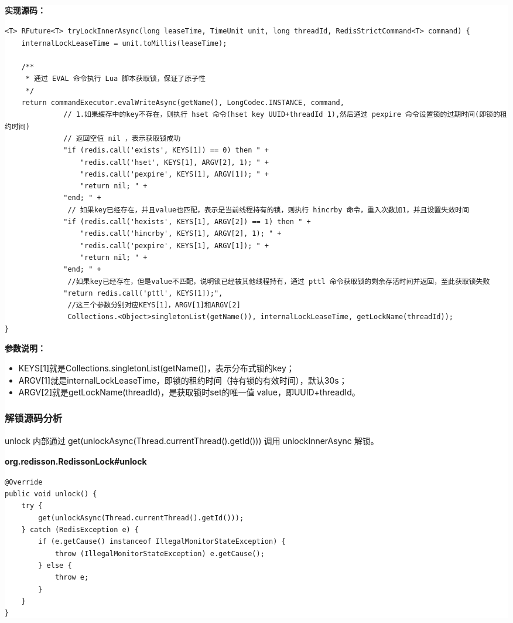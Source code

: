 **实现源码：**

```
<T> RFuture<T> tryLockInnerAsync(long leaseTime, TimeUnit unit, long threadId, RedisStrictCommand<T> command) {
    internalLockLeaseTime = unit.toMillis(leaseTime);

    /**
     * 通过 EVAL 命令执行 Lua 脚本获取锁，保证了原子性
     */
    return commandExecutor.evalWriteAsync(getName(), LongCodec.INSTANCE, command,
              // 1.如果缓存中的key不存在，则执行 hset 命令(hset key UUID+threadId 1),然后通过 pexpire 命令设置锁的过期时间(即锁的租约时间)
              // 返回空值 nil ，表示获取锁成功
              "if (redis.call('exists', KEYS[1]) == 0) then " +
                  "redis.call('hset', KEYS[1], ARGV[2], 1); " +
                  "redis.call('pexpire', KEYS[1], ARGV[1]); " +
                  "return nil; " +
              "end; " +
               // 如果key已经存在，并且value也匹配，表示是当前线程持有的锁，则执行 hincrby 命令，重入次数加1，并且设置失效时间
              "if (redis.call('hexists', KEYS[1], ARGV[2]) == 1) then " +
                  "redis.call('hincrby', KEYS[1], ARGV[2], 1); " +
                  "redis.call('pexpire', KEYS[1], ARGV[1]); " +
                  "return nil; " +
              "end; " +
               //如果key已经存在，但是value不匹配，说明锁已经被其他线程持有，通过 pttl 命令获取锁的剩余存活时间并返回，至此获取锁失败
              "return redis.call('pttl', KEYS[1]);",
               //这三个参数分别对应KEYS[1]，ARGV[1]和ARGV[2]
               Collections.<Object>singletonList(getName()), internalLockLeaseTime, getLockName(threadId));
}
```



**参数说明：**

- KEYS[1]就是Collections.singletonList(getName())，表示分布式锁的key；
- ARGV[1]就是internalLockLeaseTime，即锁的租约时间（持有锁的有效时间），默认30s；
- ARGV[2]就是getLockName(threadId)，是获取锁时set的唯一值 value，即UUID+threadId。

### 解锁源码分析

unlock 内部通过 get(unlockAsync(Thread.currentThread().getId())) 调用 unlockInnerAsync 解锁。

**org.redisson.RedissonLock#unlock**

```
@Override
public void unlock() {
    try {
        get(unlockAsync(Thread.currentThread().getId()));
    } catch (RedisException e) {
        if (e.getCause() instanceof IllegalMonitorStateException) {
            throw (IllegalMonitorStateException) e.getCause();
        } else {
            throw e;
        }
    }
}
```
